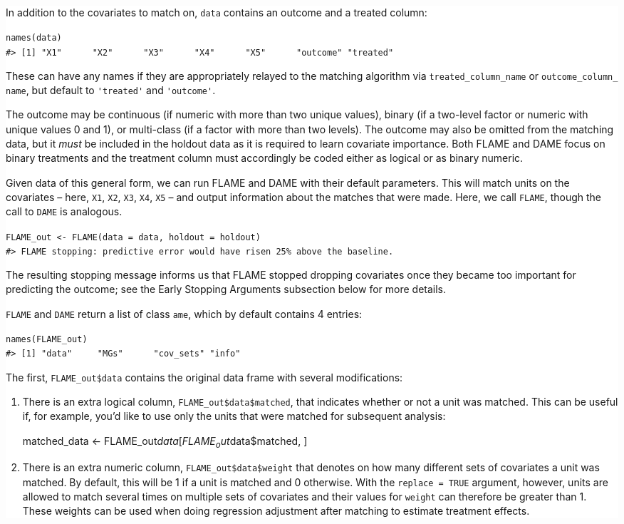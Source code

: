 In addition to the covariates to match on, `data` contains an outcome
and a treated column:

    names(data)
    #> [1] "X1"      "X2"      "X3"      "X4"      "X5"      "outcome" "treated"

These can have any names if they are appropriately relayed to the
matching algorithm via `treated_column_name` or `outcome_column_name`,
but default to `'treated'` and `'outcome'`.

The outcome may be continuous (if numeric with more than two unique
values), binary (if a two-level factor or numeric with unique values 0
and 1), or multi-class (if a factor with more than two levels). The
outcome may also be omitted from the matching data, but it *must* be
included in the holdout data as it is required to learn covariate
importance. Both FLAME and DAME focus on binary treatments and the
treatment column must accordingly be coded either as logical or as
binary numeric.

Given data of this general form, we can run FLAME and DAME with their
default parameters. This will match units on the covariates – here,
`X1`, `X2`, `X3`, `X4`, `X5` – and output information about the matches
that were made. Here, we call `FLAME`, though the call to `DAME` is
analogous.

    FLAME_out <- FLAME(data = data, holdout = holdout)
    #> FLAME stopping: predictive error would have risen 25% above the baseline.

The resulting stopping message informs us that FLAME stopped dropping
covariates once they became too important for predicting the outcome;
see the Early Stopping Arguments subsection below for more details.

`FLAME` and `DAME` return a list of class `ame`, which by default
contains 4 entries:

    names(FLAME_out)
    #> [1] "data"     "MGs"      "cov_sets" "info"

The first, `FLAME_out$data` contains the original data frame with
several modifications:

1.  There is an extra logical column, `FLAME_out$data$matched`, that
    indicates whether or not a unit was matched. This can be useful if,
    for example, you’d like to use only the units that were matched for
    subsequent analysis:



    matched_data <- FLAME_out$data[FLAME_out$data$matched, ]

1.  There is an extra numeric column, `FLAME_out$data$weight` that
    denotes on how many different sets of covariates a unit was matched.
    By default, this will be 1 if a unit is matched and 0 otherwise.
    With the `replace = TRUE` argument, however, units are allowed to
    match several times on multiple sets of covariates and their values
    for `weight` can therefore be greater than 1. These weights can be
    used when doing regression adjustment after matching to estimate
    treatment effects.
